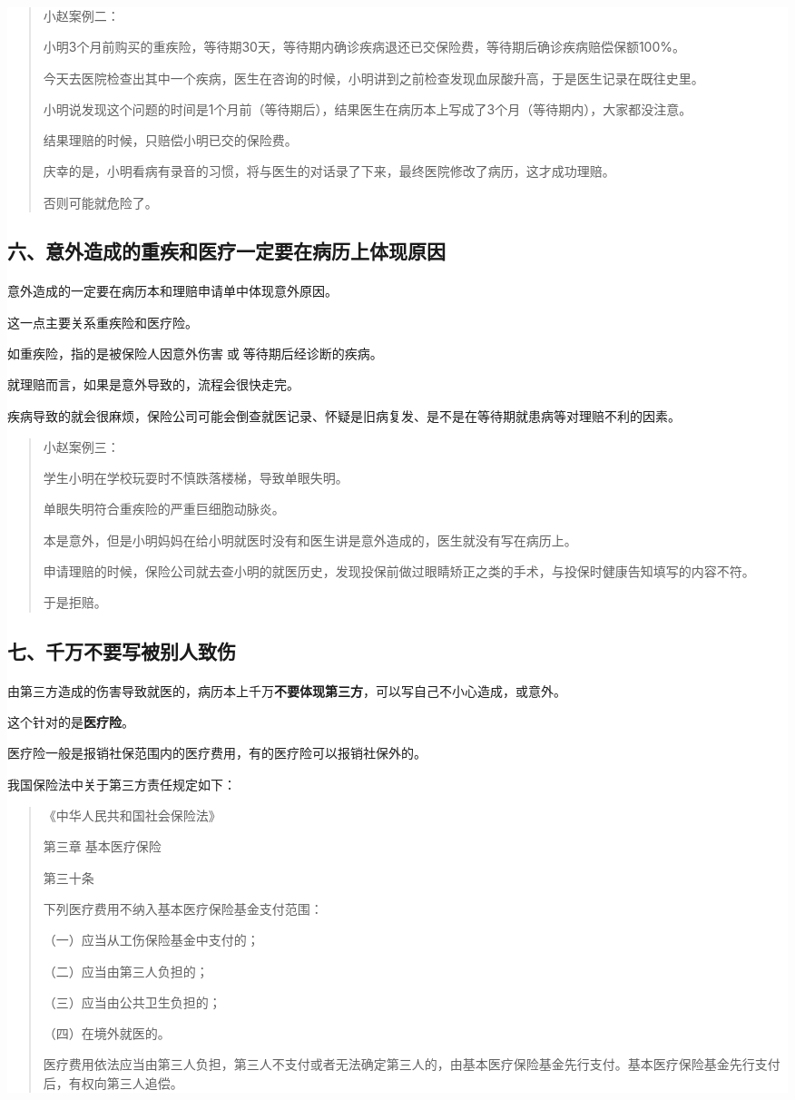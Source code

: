 > 小赵案例二：
>
> 小明3个月前购买的重疾险，等待期30天，等待期内确诊疾病退还已交保险费，等待期后确诊疾病赔偿保额100%。
>
> 今天去医院检查出其中一个疾病，医生在咨询的时候，小明讲到之前检查发现血尿酸升高，于是医生记录在既往史里。
>
> 小明说发现这个问题的时间是1个月前（等待期后），结果医生在病历本上写成了3个月（等待期内），大家都没注意。
>
> 结果理赔的时候，只赔偿小明已交的保险费。
>
> 庆幸的是，小明看病有录音的习惯，将与医生的对话录了下来，最终医院修改了病历，这才成功理赔。
>
> 否则可能就危险了。



## 六、意外造成的重疾和医疗一定要在病历上体现原因

意外造成的一定要在病历本和理赔申请单中体现意外原因。

这一点主要关系重疾险和医疗险。

如重疾险，指的是被保险人因意外伤害 或 等待期后经诊断的疾病。

就理赔而言，如果是意外导致的，流程会很快走完。

疾病导致的就会很麻烦，保险公司可能会倒查就医记录、怀疑是旧病复发、是不是在等待期就患病等对理赔不利的因素。

> 小赵案例三：
>
> 学生小明在学校玩耍时不慎跌落楼梯，导致单眼失明。
>
> 单眼失明符合重疾险的严重巨细胞动脉炎。
>
> 本是意外，但是小明妈妈在给小明就医时没有和医生讲是意外造成的，医生就没有写在病历上。
>
> 申请理赔的时候，保险公司就去查小明的就医历史，发现投保前做过眼睛矫正之类的手术，与投保时健康告知填写的内容不符。
>
> 于是拒赔。

## 七、千万不要写被别人致伤

由第三方造成的伤害导致就医的，病历本上千万**不要体现第三方**，可以写自己不小心造成，或意外。

这个针对的是**医疗险**。

医疗险一般是报销社保范围内的医疗费用，有的医疗险可以报销社保外的。

我国保险法中关于第三方责任规定如下：

>《中华人民共和国社会保险法》
>
>第三章 基本医疗保险
>
>第三十条
>
>下列医疗费用不纳入基本医疗保险基金支付范围： 
>
>（一）应当从工伤保险基金中支付的；
>
>（二）应当由第三人负担的；
>
>（三）应当由公共卫生负担的；
>
>（四）在境外就医的。
>
>医疗费用依法应当由第三人负担，第三人不支付或者无法确定第三人的，由基本医疗保险基金先行支付。基本医疗保险基金先行支付后，有权向第三人追偿。
